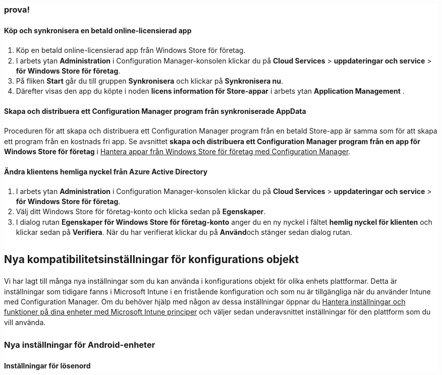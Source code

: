 ### <a name="try-it-out"></a>prova!

#### <a name="purchase-and-sync-a-paid-online-licensed-app"></a>Köp och synkronisera en betald online-licensierad app

1. Köp en betald online-licensierad app från Windows Store för företag.
2. I arbets ytan **Administration** i Configuration Manager-konsolen klickar du på **Cloud Services** > **uppdateringar och service** > **för Windows Store för företag**.
3. På fliken **Start** går du till gruppen **Synkronisera** och klickar på **Synkronisera nu**.
4. Därefter visas den app du köpte i noden **licens information för Store-appar** i arbets ytan **Application Management** .

#### <a name="create-and-deploy-a-configuration-manager-application-from-the-synchronized-app-data"></a>Skapa och distribuera ett Configuration Manager program från synkroniserade AppData

Proceduren för att skapa och distribuera ett Configuration Manager program från en betald Store-app är samma som för att skapa ett program från en kostnads fri app. Se avsnittet **skapa och distribuera ett Configuration Manager program från en app för Windows Store för företag** i [Hantera appar från Windows Store för företag med Configuration Manager](../../apps/deploy-use/manage-apps-from-the-windows-store-for-business.md).


#### <a name="modify-the-client-secret-key-from-azure-active-directory"></a>Ändra klientens hemliga nyckel från Azure Active Directory

1. I arbets ytan **Administration** i Configuration Manager-konsolen klickar du på **Cloud Services** > **uppdateringar och service** > **för Windows Store för företag**.
2. Välj ditt Windows Store för företag-konto och klicka sedan på **Egenskaper**.
3. I dialog rutan **Egenskaper för Windows Store för företag-konto** anger du en ny nyckel i fältet **hemlig nyckel för klienten** och klickar sedan på **Verifiera**. När du har verifierat klickar du på **Använd**och stänger sedan dialog rutan.


## <a name="new-compliance-settings-for-configuration-items"></a>Nya kompatibilitetsinställningar för konfigurations objekt

Vi har lagt till många nya inställningar som du kan använda i konfigurations objekt för olika enhets plattformar.
Detta är inställningar som tidigare fanns i Microsoft Intune i en fristående konfiguration och som nu är tillgängliga när du använder Intune med Configuration Manager.
Om du behöver hjälp med någon av dessa inställningar öppnar du [Hantera inställningar och funktioner på dina enheter med Microsoft Intune principer](/mem/intune/configuration/device-profiles) och väljer sedan underavsnittet inställningar för den plattform som du vill använda.


### <a name="new-settings-for-android-devices"></a>Nya inställningar för Android-enheter

#### <a name="password-settings"></a>Inställningar för lösenord

